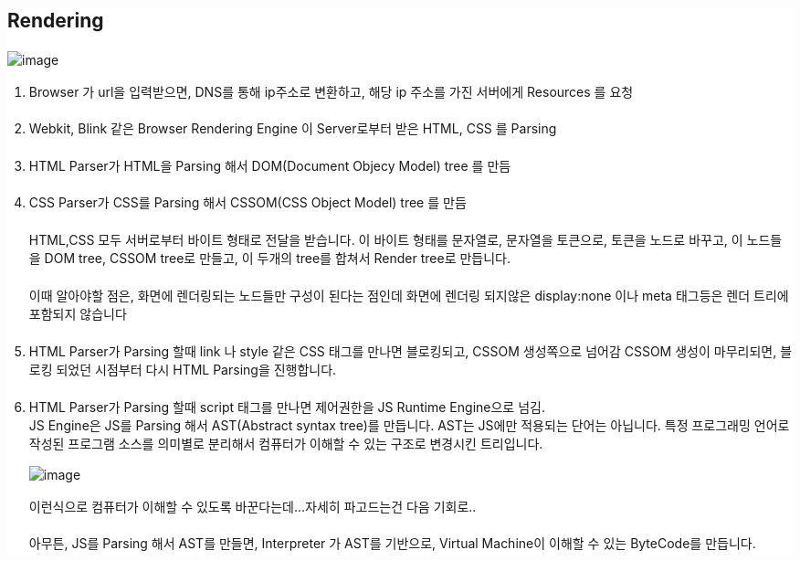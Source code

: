 
## Rendering 

![image](https://github.com/limjoohyun2030/CS-study/assets/39722436/1b59e269-f54b-4e6f-b594-c962e7a5d609)

<ol>
  <li>
    Browser 가 url을 입력받으면, DNS를 통해 ip주소로 변환하고, 해당 ip 주소를 가진 서버에게 Resources 를 요청
    <br>
<br>
  </li>
  <li>
    Webkit, Blink 같은 Browser Rendering Engine 이 Server로부터 받은 HTML, CSS 를 Parsing 
    <br>
<br>
  </li>
  <li>
    HTML Parser가 HTML을 Parsing 해서 DOM(Document Objecy Model) tree 를 만듬
    <br>
<br>
  </li>
  <li>
    CSS Parser가 CSS를 Parsing 해서 CSSOM(CSS Object Model) tree 를 만듬
    <br>
    <br>
HTML,CSS 모두 서버로부터 바이트 형태로 전달을 받습니다. 
이 바이트 형태를 문자열로, 문자열을 토큰으로, 토큰을 노드로 바꾸고, 
이 노드들을 DOM tree, CSSOM tree로 만들고, 이 두개의 tree를 합쳐서 Render tree로 만듭니다.
<br><br>
이때 알아야할 점은, 화면에 렌더링되는 노드들만 구성이 된다는 점인데
화면에 렌더링 되지않은 display:none 이나 meta 태그등은 렌더 트리에 포함되지 않습니다
<br><br>
  </li>
  
  <li>
    HTML Parser가 Parsing 할때 link 나 style 같은 CSS 태그를 만나면 블로킹되고, CSSOM 생성쪽으로 넘어감
    CSSOM 생성이 마무리되면, 블로킹 되었던 시점부터 다시 HTML Parsing을 진행합니다.
    <br>
<br>
  </li>
  <li>
    HTML Parser가 Parsing 할때 script 태그를 만나면 제어권한을 JS Runtime Engine으로 넘김. 
    <br>
    JS Engine은 JS를 Parsing 해서 AST(Abstract syntax tree)를 만듭니다.
    AST는 JS에만 적용되는 단어는 아닙니다. 특정 프로그래밍 언어로 작성된 프로그램 소스를
의미별로 분리해서 컴퓨터가 이해할 수 있는 구조로 변경시킨 트리입니다.

![image](https://github.com/limjoohyun2030/CS-study/assets/39722436/b9fcb6c7-54e9-4247-b99c-4f1881fc936a)

이런식으로 컴퓨터가 이해할 수 있도록 바꾼다는데...자세히 파고드는건 다음 기회로..
<br>
<br>
아무튼, JS를 Parsing 해서 AST를 만들면, Interpreter 가 AST를 기반으로, 
Virtual Machine이 이해할 수 있는 ByteCode를 만듭니다.
